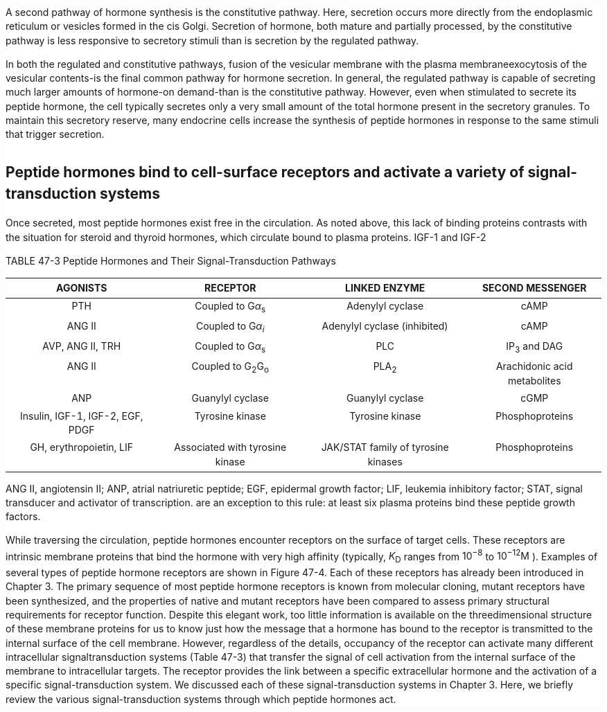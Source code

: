 A second pathway of hormone synthesis is the constitutive pathway. Here, secretion occurs more directly from the endoplasmic reticulum or vesicles formed in the cis Golgi. Secretion of hormone, both mature and partially processed, by the constitutive pathway is less responsive to secretory stimuli than is secretion by the regulated pathway.

In both the regulated and constitutive pathways, fusion of the vesicular membrane with the plasma membraneexocytosis of the vesicular contents-is the final common pathway for hormone secretion. In general, the regulated pathway is capable of secreting much larger amounts of hormone-on demand-than is the constitutive pathway. However, even when stimulated to secrete its peptide hormone, the cell typically secretes only a very small amount of the total hormone present in the secretory granules. To maintain this secretory reserve, many endocrine cells increase the synthesis of peptide hormones in response to the same stimuli that trigger secretion.

## Peptide hormones bind to cell-surface receptors and activate a variety of signal-transduction systems

Once secreted, most peptide hormones exist free in the circulation. As noted above, this lack of binding proteins contrasts with the situation for steroid and thyroid hormones, which circulate bound to plasma proteins. IGF-1 and IGF-2

TABLE 47-3 Peptide Hormones and Their Signal-Transduction Pathways

| AGONISTS | RECEPTOR | LINKED ENZYME | SECOND MESSENGER |
| :--: | :--: | :--: | :--: |
| PTH | Coupled to $\mathrm{G} \alpha_{\mathrm{s}}$ | Adenylyl cyclase | cAMP |
| ANG II | Coupled to $\mathrm{G} \alpha_{i}$ | Adenylyl cyclase (inhibited) | cAMP |
| AVP, ANG II, TRH | Coupled to $\mathrm{G} \alpha_{\mathrm{s}}$ | PLC | $\mathrm{IP}_{3}$ and DAG |
| ANG II | Coupled to $\mathrm{G}_{2} \mathrm{G}_{\mathrm{o}}$ | $\mathrm{PLA}_{2}$ | Arachidonic acid metabolites |
| ANP | Guanylyl cyclase | Guanylyl cyclase | cGMP |
| Insulin, IGF-1, IGF-2, EGF, PDGF | Tyrosine kinase | Tyrosine kinase | Phosphoproteins |
| GH, erythropoietin, LIF | Associated with tyrosine kinase | JAK/STAT family of tyrosine kinases | Phosphoproteins |

ANG II, angiotensin II; ANP, atrial natriuretic peptide; EGF, epidermal growth factor; LIF, leukemia inhibitory factor; STAT, signal transducer and activator of transcription.
are an exception to this rule: at least six plasma proteins bind these peptide growth factors.

While traversing the circulation, peptide hormones encounter receptors on the surface of target cells. These receptors are intrinsic membrane proteins that bind the hormone with very high affinity (typically, $K_{\mathrm{D}}$ ranges from $10^{-8}$ to $10^{-12} \mathrm{M}$ ). Examples of several types of peptide hormone receptors are shown in Figure 47-4. Each of these receptors has already been introduced in Chapter 3. The primary sequence of most peptide hormone receptors is known from molecular cloning, mutant receptors have been synthesized, and the properties of native and mutant receptors have been compared to assess primary structural requirements for receptor function. Despite this elegant work, too little information is available on the threedimensional structure of these membrane proteins for us to know just how the message that a hormone has bound to the receptor is transmitted to the internal surface of the cell membrane. However, regardless of the details, occupancy of the receptor can activate many different intracellular signaltransduction systems (Table 47-3) that transfer the signal of cell activation from the internal surface of the membrane to intracellular targets. The receptor provides the link between a specific extracellular hormone and the activation of a specific signal-transduction system. We discussed each of these signal-transduction systems in Chapter 3. Here, we briefly review the various signal-transduction systems through which peptide hormones act.
